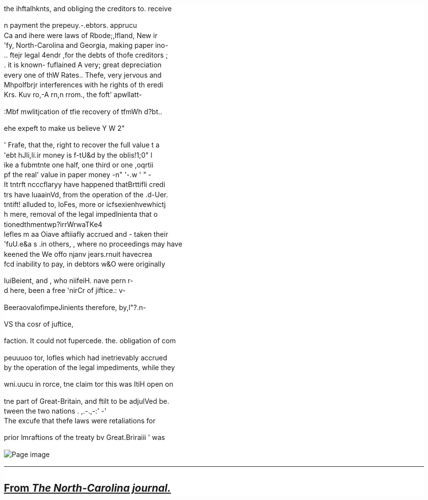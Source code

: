 the ihftalhknts, and obliging the creditors to. receive  
  
n payment the prepeuy.-.ebtors. apprucu  
Ca and ihere were laws of Rbode;,Ifland, New ir­  
&#x27;fy, North-Carolina and Georgia, making paper ino-  
.. ftejr legal 4endr ,for the debts of thofe creditors ;  
. it is known- fuflained A very; great depreciation  
every one of thW Rates.. Thefe, very jervous and  
Mhpolfbrjr interferences with he rights of th eredi­  
Krs. Kuv ro,-A rn,n rrom., the foft&#x27; apwllatt-  
  
:Mbf mwlitjcation of tfie recovery of tfmWh d?bt..  
  
ehe expeft to make us believe Y W 2&quot;  
  
&#x27; Frafe, that the, right to recover the full value t a  
&#x27;ebt hJli,li.ir money is f-tU&amp;d by the oblis!1;0&quot; l  
ike a fubmtnte one half, one third or one ,oqrtii  
pf the real&#x27; value in paper money -n&quot; &#x27;-.w &#x27; &quot; -  
It tntrft ncccflaryy have happened thatBrttifli credi­  
trs have luaainVd, from the operation of the .d-Uer.  
tntift! alluded to, loFes, more or icfsexienhvewhictj  
h mere, removal of the legal impedlnienta that o  
tionedthmentwp?irrWrwaTKe4  
lefles m aa Oiave aftiiafly accrued and - taken their  
&#x27;fuU.e&amp;a s .in others, , where no proceedings may have  
keened the We offo njanv jears.rnuit havecrea­  
fcd inability to pay, in debtors w&amp;O were originally  
  
IuiBeient, and , who niifeiH. nave pern r-  
d here, been a free &#x27;nirCr of jiftice.: v-  
  
BeeraovalofimpeJinients therefore, by,l&quot;?.n-  
  
VS tha cosr of juftice,  
  
faction. It could not fupercede. the. obligation of com  
  
peuuuoo tor, lofles which had inetrievably accrued  
by the operation of the legal impediments, while they  
  
wni.uucu in rorce, tne claim tor this was ItiH open on  
  
tne part of Great-Britain, and ftilt to be adjulVed be.  
tween the two nations . ,.-.,-:&#x27; -&#x27;  
The excufe that thefe laws were retaliations for  
  
prior lmraftions of the treaty bv Great.Briraiii &#x27; was
</td><td style="width: 50%; max-height: 75%; margin: auto; display: block;">
<img alt="Page image" src="https://newspapers.digitalnc.org/images/iiif/batch_ncu_NCJHal1n_ver01%2Fdata%2F1795110201%2F0671.jp2/pct:1.9326339039204858,16.03287141475991,58.91772501380453,77.9890428617467/!600,600/0/default.jpg"/>
</td>
</tr></table>

---

## [From _The North-Carolina journal._](https://newspapers.digitalnc.org/lccn/sn83025848/1795-11-02/ed-1/seq-1/)
